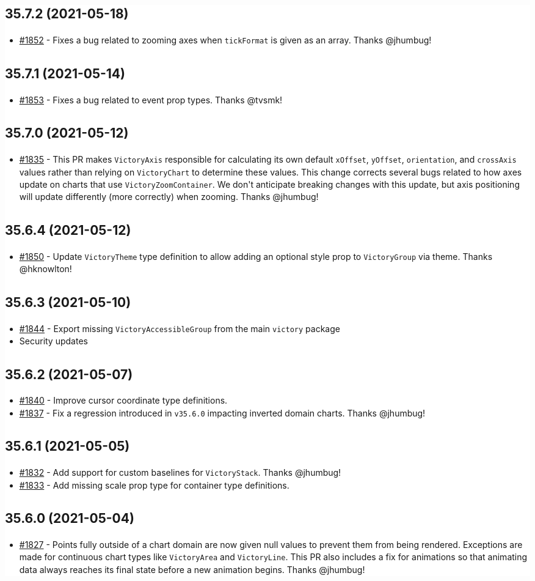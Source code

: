 ## 35.7.2 (2021-05-18)

- [#1852](https://github.com/tiennguyen-ftu-k52/victory/pull/1852) - Fixes a bug related to zooming axes when `tickFormat` is given as an array. Thanks @jhumbug!

## 35.7.1 (2021-05-14)

- [#1853](https://github.com/tiennguyen-ftu-k52/victory/pull/1853) - Fixes a bug related to event prop types. Thanks @tvsmk!

## 35.7.0 (2021-05-12)

- [#1835](https://github.com/tiennguyen-ftu-k52/victory/pull/1835) - This PR makes `VictoryAxis` responsible for calculating its own default `xOffset`, `yOffset`, `orientation`, and `crossAxis` values rather than relying on `VictoryChart` to determine these values. This change corrects several bugs related to how axes update on charts that use `VictoryZoomContainer`. We don't anticipate breaking changes with this update, but axis positioning will update differently (more correctly) when zooming. Thanks @jhumbug!

## 35.6.4 (2021-05-12)

- [#1850](https://github.com/tiennguyen-ftu-k52/victory/pull/1850) - Update `VictoryTheme` type definition to allow adding an optional style prop to `VictoryGroup` via theme. Thanks @hknowlton!

## 35.6.3 (2021-05-10)

- [#1844](https://github.com/tiennguyen-ftu-k52/victory/pull/1844) - Export missing `VictoryAccessibleGroup` from the main `victory` package
- Security updates

## 35.6.2 (2021-05-07)

- [#1840](https://github.com/tiennguyen-ftu-k52/victory/pull/1840) - Improve cursor coordinate type definitions.
- [#1837](https://github.com/tiennguyen-ftu-k52/victory/pull/1837) - Fix a regression introduced in `v35.6.0` impacting inverted domain charts. Thanks @jhumbug!

## 35.6.1 (2021-05-05)

- [#1832](https://github.com/tiennguyen-ftu-k52/victory/pull/1832) - Add support for custom baselines for `VictoryStack`. Thanks @jhumbug!
- [#1833](https://github.com/tiennguyen-ftu-k52/victory/pull/1833) - Add missing scale prop type for container type definitions.

## 35.6.0 (2021-05-04)

- [#1827](https://github.com/tiennguyen-ftu-k52/victory/pull/1827) - Points fully outside of a chart domain are now given null values to prevent them from being rendered. Exceptions are made for continuous chart types like `VictoryArea` and `VictoryLine`. This PR also includes a fix for animations so that animating data always reaches its final state before a new animation begins. Thanks @jhumbug!
